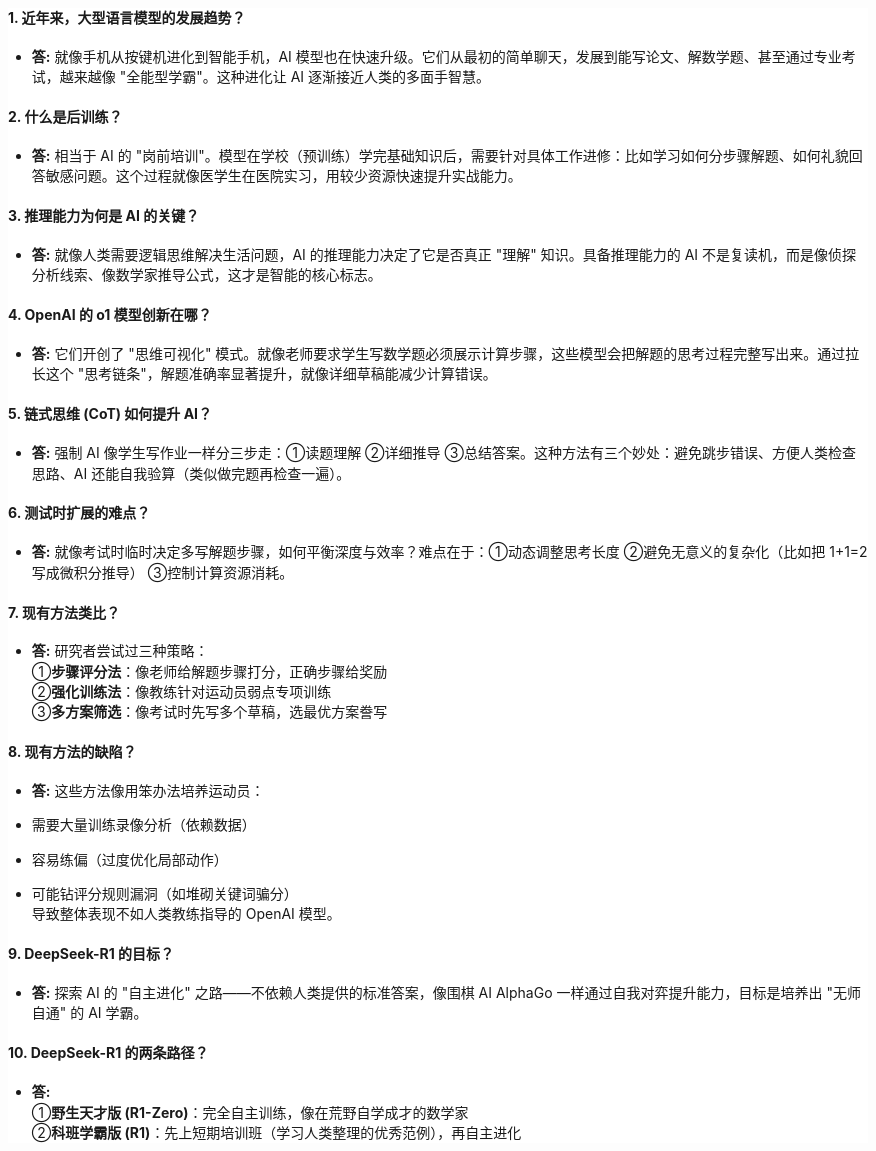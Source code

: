 #### **1. 近年来，大型语言模型的发展趋势？**

* **答:** 就像手机从按键机进化到智能手机，AI 模型也在快速升级。它们从最初的简单聊天，发展到能写论文、解数学题、甚至通过专业考试，越来越像 "全能型学霸"。这种进化让 AI 逐渐接近人类的多面手智慧。
    

#### **2. 什么是后训练？**

* **答:** 相当于 AI 的 "岗前培训"。模型在学校（预训练）学完基础知识后，需要针对具体工作进修：比如学习如何分步骤解题、如何礼貌回答敏感问题。这个过程就像医学生在医院实习，用较少资源快速提升实战能力。
    

#### **3. 推理能力为何是 AI 的关键？**

* **答:** 就像人类需要逻辑思维解决生活问题，AI 的推理能力决定了它是否真正 "理解" 知识。具备推理能力的 AI 不是复读机，而是像侦探分析线索、像数学家推导公式，这才是智能的核心标志。
    

#### **4. OpenAI 的 o1 模型创新在哪？**

* **答:** 它们开创了 "思维可视化" 模式。就像老师要求学生写数学题必须展示计算步骤，这些模型会把解题的思考过程完整写出来。通过拉长这个 "思考链条"，解题准确率显著提升，就像详细草稿能减少计算错误。
    

#### **5. 链式思维 (CoT) 如何提升 AI？**

* **答:** 强制 AI 像学生写作业一样分三步走：①读题理解 ②详细推导 ③总结答案。这种方法有三个妙处：避免跳步错误、方便人类检查思路、AI 还能自我验算（类似做完题再检查一遍）。
    

#### **6. 测试时扩展的难点？**

* **答:** 就像考试时临时决定多写解题步骤，如何平衡深度与效率？难点在于：①动态调整思考长度 ②避免无意义的复杂化（比如把 1+1=2 写成微积分推导） ③控制计算资源消耗。
    

#### **7. 现有方法类比？**

* **答:** 研究者尝试过三种策略：  
    ①**步骤评分法**：像老师给解题步骤打分，正确步骤给奖励  
    ②**强化训练法**：像教练针对运动员弱点专项训练  
    ③**多方案筛选**：像考试时先写多个草稿，选最优方案誊写
    

#### **8. 现有方法的缺陷？**

* **答:** 这些方法像用笨办法培养运动员：
    
* 需要大量训练录像分析（依赖数据）
    
* 容易练偏（过度优化局部动作）
    
* 可能钻评分规则漏洞（如堆砌关键词骗分）  
    导致整体表现不如人类教练指导的 OpenAI 模型。
    

#### **9. DeepSeek-R1 的目标？**

* **答:** 探索 AI 的 "自主进化" 之路——不依赖人类提供的标准答案，像围棋 AI AlphaGo 一样通过自我对弈提升能力，目标是培养出 "无师自通" 的 AI 学霸。
    

#### **10. DeepSeek-R1 的两条路径？**

* **答:**  
    ①**野生天才版 (R1-Zero)**：完全自主训练，像在荒野自学成才的数学家  
    ②**科班学霸版 (R1)**：先上短期培训班（学习人类整理的优秀范例），再自主进化
    